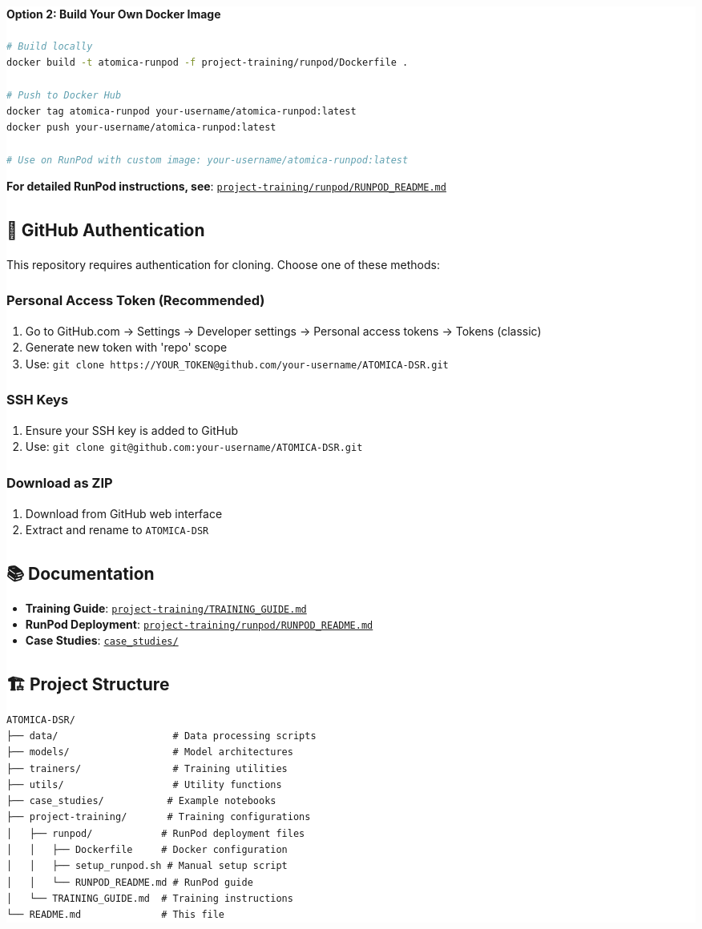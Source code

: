 #### Option 2: Build Your Own Docker Image
```bash
# Build locally
docker build -t atomica-runpod -f project-training/runpod/Dockerfile .

# Push to Docker Hub
docker tag atomica-runpod your-username/atomica-runpod:latest
docker push your-username/atomica-runpod:latest

# Use on RunPod with custom image: your-username/atomica-runpod:latest
```

**For detailed RunPod instructions, see**: [`project-training/runpod/RUNPOD_README.md`](project-training/runpod/RUNPOD_README.md)

## 🔐 GitHub Authentication

This repository requires authentication for cloning. Choose one of these methods:

### Personal Access Token (Recommended)
1. Go to GitHub.com → Settings → Developer settings → Personal access tokens → Tokens (classic)
2. Generate new token with 'repo' scope
3. Use: `git clone https://YOUR_TOKEN@github.com/your-username/ATOMICA-DSR.git`

### SSH Keys
1. Ensure your SSH key is added to GitHub
2. Use: `git clone git@github.com:your-username/ATOMICA-DSR.git`

### Download as ZIP
1. Download from GitHub web interface
2. Extract and rename to `ATOMICA-DSR`

## 📚 Documentation

- **Training Guide**: [`project-training/TRAINING_GUIDE.md`](project-training/TRAINING_GUIDE.md)
- **RunPod Deployment**: [`project-training/runpod/RUNPOD_README.md`](project-training/runpod/RUNPOD_README.md)
- **Case Studies**: [`case_studies/`](case_studies/)

## 🏗️ Project Structure

```
ATOMICA-DSR/
├── data/                    # Data processing scripts
├── models/                  # Model architectures
├── trainers/                # Training utilities
├── utils/                   # Utility functions
├── case_studies/           # Example notebooks
├── project-training/       # Training configurations
│   ├── runpod/            # RunPod deployment files
│   │   ├── Dockerfile     # Docker configuration
│   │   ├── setup_runpod.sh # Manual setup script
│   │   └── RUNPOD_README.md # RunPod guide
│   └── TRAINING_GUIDE.md  # Training instructions
└── README.md              # This file
```
